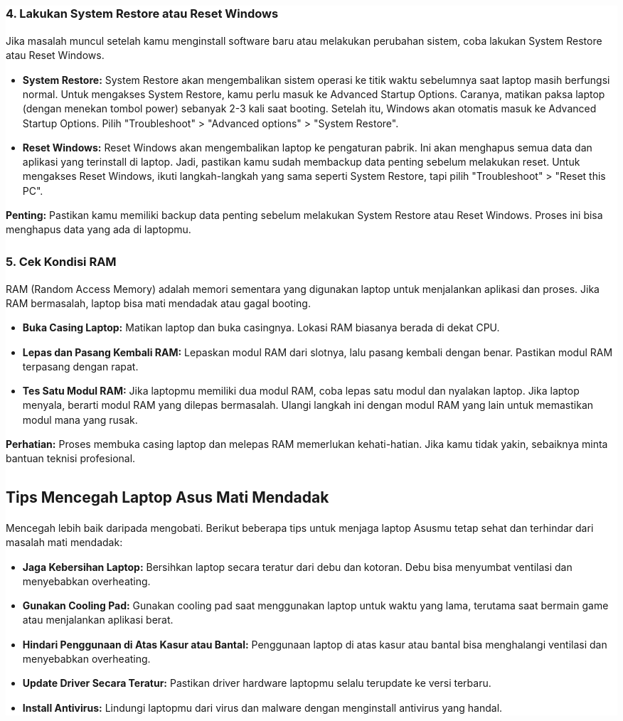 
### 4\. Lakukan System Restore atau Reset Windows

Jika masalah muncul setelah kamu menginstall software baru atau melakukan perubahan sistem, coba lakukan System Restore atau Reset Windows.

- **System Restore:** System Restore akan mengembalikan sistem operasi ke titik waktu sebelumnya saat laptop masih berfungsi normal. Untuk mengakses System Restore, kamu perlu masuk ke Advanced Startup Options. Caranya, matikan paksa laptop (dengan menekan tombol power) sebanyak 2-3 kali saat booting. Setelah itu, Windows akan otomatis masuk ke Advanced Startup Options. Pilih "Troubleshoot" > "Advanced options" > "System Restore".
    
- **Reset Windows:** Reset Windows akan mengembalikan laptop ke pengaturan pabrik. Ini akan menghapus semua data dan aplikasi yang terinstall di laptop. Jadi, pastikan kamu sudah membackup data penting sebelum melakukan reset. Untuk mengakses Reset Windows, ikuti langkah-langkah yang sama seperti System Restore, tapi pilih "Troubleshoot" > "Reset this PC".
    

**Penting:** Pastikan kamu memiliki backup data penting sebelum melakukan System Restore atau Reset Windows. Proses ini bisa menghapus data yang ada di laptopmu.

### 5\. Cek Kondisi RAM

RAM (Random Access Memory) adalah memori sementara yang digunakan laptop untuk menjalankan aplikasi dan proses. Jika RAM bermasalah, laptop bisa mati mendadak atau gagal booting.

- **Buka Casing Laptop:** Matikan laptop dan buka casingnya. Lokasi RAM biasanya berada di dekat CPU.
    
- **Lepas dan Pasang Kembali RAM:** Lepaskan modul RAM dari slotnya, lalu pasang kembali dengan benar. Pastikan modul RAM terpasang dengan rapat.
    
- **Tes Satu Modul RAM:** Jika laptopmu memiliki dua modul RAM, coba lepas satu modul dan nyalakan laptop. Jika laptop menyala, berarti modul RAM yang dilepas bermasalah. Ulangi langkah ini dengan modul RAM yang lain untuk memastikan modul mana yang rusak.
    

**Perhatian:** Proses membuka casing laptop dan melepas RAM memerlukan kehati-hatian. Jika kamu tidak yakin, sebaiknya minta bantuan teknisi profesional.

## Tips Mencegah Laptop Asus Mati Mendadak

Mencegah lebih baik daripada mengobati. Berikut beberapa tips untuk menjaga laptop Asusmu tetap sehat dan terhindar dari masalah mati mendadak:

- **Jaga Kebersihan Laptop:** Bersihkan laptop secara teratur dari debu dan kotoran. Debu bisa menyumbat ventilasi dan menyebabkan overheating.
    
- **Gunakan Cooling Pad:** Gunakan cooling pad saat menggunakan laptop untuk waktu yang lama, terutama saat bermain game atau menjalankan aplikasi berat.
    
- **Hindari Penggunaan di Atas Kasur atau Bantal:** Penggunaan laptop di atas kasur atau bantal bisa menghalangi ventilasi dan menyebabkan overheating.
    
- **Update Driver Secara Teratur:** Pastikan driver hardware laptopmu selalu terupdate ke versi terbaru.
    
- **Install Antivirus:** Lindungi laptopmu dari virus dan malware dengan menginstall antivirus yang handal.
    